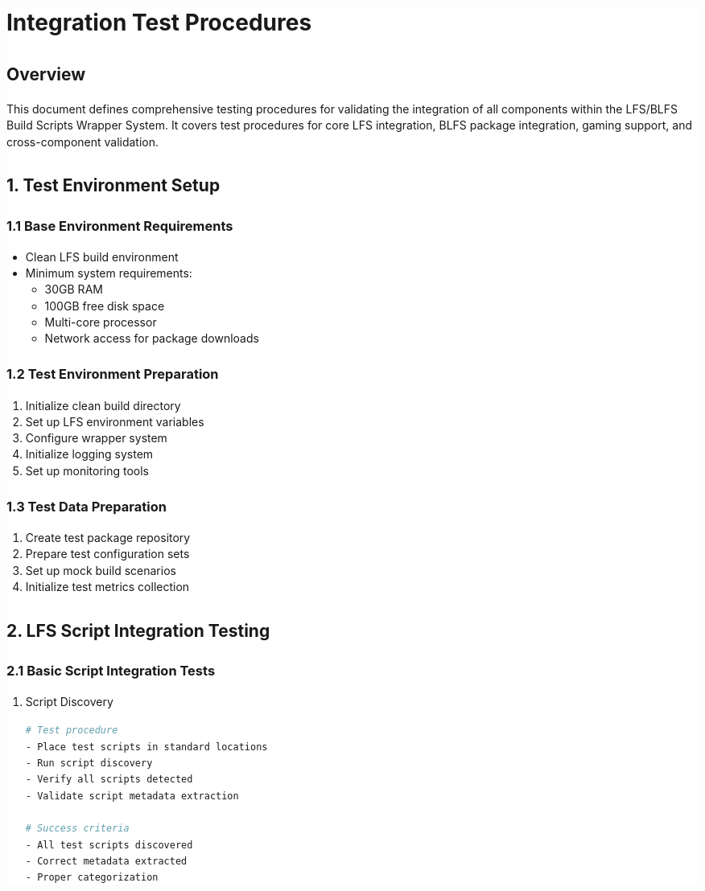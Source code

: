 # Integration Test Procedures

## Overview
This document defines comprehensive testing procedures for validating the integration of all components within the LFS/BLFS Build Scripts Wrapper System. It covers test procedures for core LFS integration, BLFS package integration, gaming support, and cross-component validation.

## 1. Test Environment Setup

### 1.1 Base Environment Requirements
- Clean LFS build environment
- Minimum system requirements:
  - 30GB RAM
  - 100GB free disk space
  - Multi-core processor
  - Network access for package downloads

### 1.2 Test Environment Preparation
1. Initialize clean build directory
2. Set up LFS environment variables
3. Configure wrapper system
4. Initialize logging system
5. Set up monitoring tools

### 1.3 Test Data Preparation
1. Create test package repository
2. Prepare test configuration sets
3. Set up mock build scenarios
4. Initialize test metrics collection

## 2. LFS Script Integration Testing

### 2.1 Basic Script Integration Tests
1. Script Discovery
   ```bash
   # Test procedure
   - Place test scripts in standard locations
   - Run script discovery
   - Verify all scripts detected
   - Validate script metadata extraction
   
   # Success criteria
   - All test scripts discovered
   - Correct metadata extracted
   - Proper categorization
   ```
